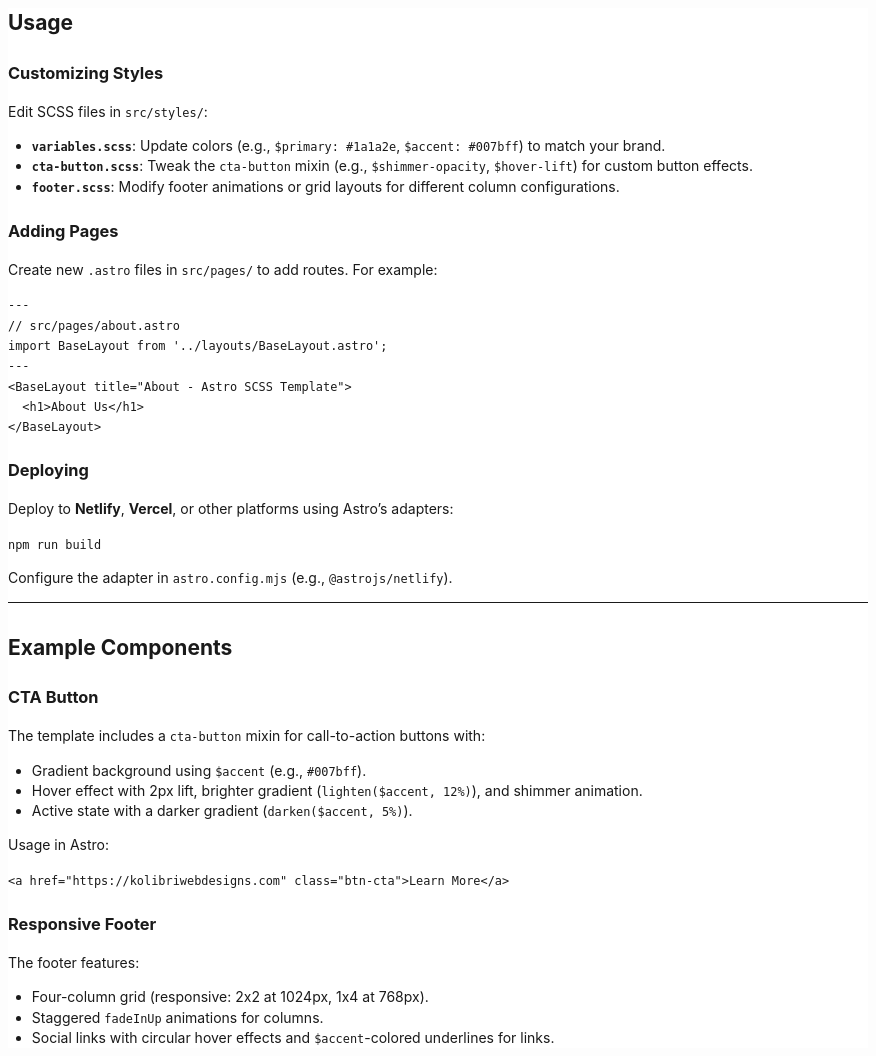 
## Usage

### Customizing Styles
Edit SCSS files in `src/styles/`:
- **`variables.scss`**: Update colors (e.g., `$primary: #1a1a2e`, `$accent: #007bff`) to match your brand.
- **`cta-button.scss`**: Tweak the `cta-button` mixin (e.g., `$shimmer-opacity`, `$hover-lift`) for custom button effects.
- **`footer.scss`**: Modify footer animations or grid layouts for different column configurations.

### Adding Pages
Create new `.astro` files in `src/pages/` to add routes. For example:
```astro
---
// src/pages/about.astro
import BaseLayout from '../layouts/BaseLayout.astro';
---
<BaseLayout title="About - Astro SCSS Template">
  <h1>About Us</h1>
</BaseLayout>
```

### Deploying
Deploy to **Netlify**, **Vercel**, or other platforms using Astro’s adapters:
```bash
npm run build
```
Configure the adapter in `astro.config.mjs` (e.g., `@astrojs/netlify`).

---

## Example Components

### CTA Button
The template includes a `cta-button` mixin for call-to-action buttons with:
- Gradient background using `$accent` (e.g., `#007bff`).
- Hover effect with 2px lift, brighter gradient (`lighten($accent, 12%)`), and shimmer animation.
- Active state with a darker gradient (`darken($accent, 5%)`).

Usage in Astro:
```astro
<a href="https://kolibriwebdesigns.com" class="btn-cta">Learn More</a>
```

### Responsive Footer
The footer features:
- Four-column grid (responsive: 2x2 at 1024px, 1x4 at 768px).
- Staggered `fadeInUp` animations for columns.
- Social links with circular hover effects and `$accent`-colored underlines for links.
